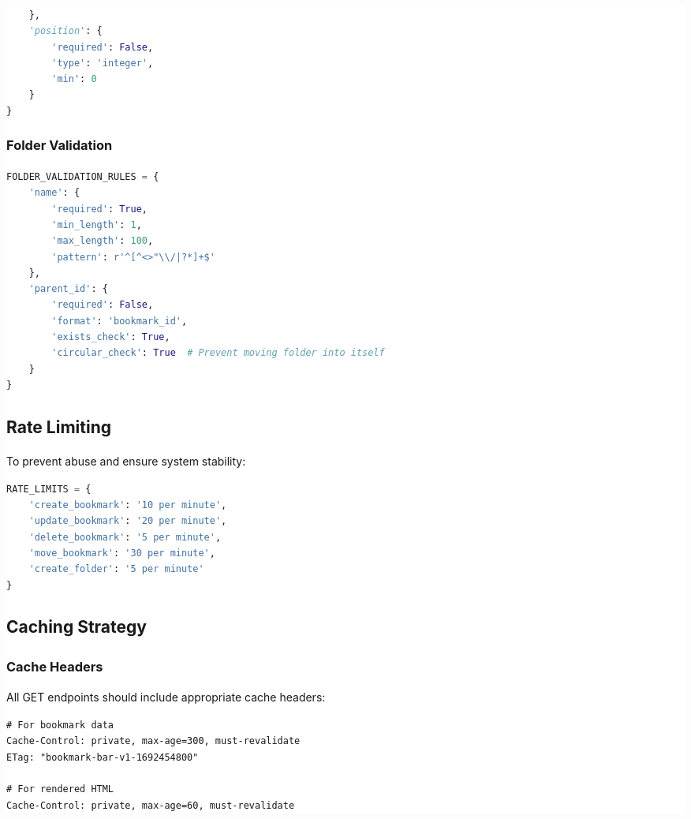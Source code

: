 ```python
    },
    'position': {
        'required': False,
        'type': 'integer',
        'min': 0
    }
}
```

### Folder Validation

```python
FOLDER_VALIDATION_RULES = {
    'name': {
        'required': True,
        'min_length': 1,
        'max_length': 100,
        'pattern': r'^[^<>"\\/|?*]+$'
    },
    'parent_id': {
        'required': False,
        'format': 'bookmark_id',
        'exists_check': True,
        'circular_check': True  # Prevent moving folder into itself
    }
}
```

## Rate Limiting

To prevent abuse and ensure system stability:

```python
RATE_LIMITS = {
    'create_bookmark': '10 per minute',
    'update_bookmark': '20 per minute', 
    'delete_bookmark': '5 per minute',
    'move_bookmark': '30 per minute',
    'create_folder': '5 per minute'
}
```

## Caching Strategy

### Cache Headers

All GET endpoints should include appropriate cache headers:

```http
# For bookmark data
Cache-Control: private, max-age=300, must-revalidate
ETag: "bookmark-bar-v1-1692454800"

# For rendered HTML
Cache-Control: private, max-age=60, must-revalidate
```
